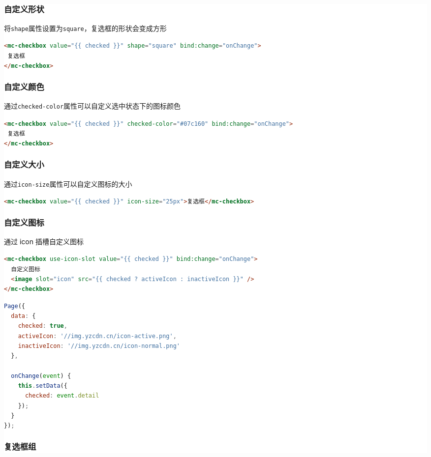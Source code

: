 ### 自定义形状

将`shape`属性设置为`square`，复选框的形状会变成方形

 ```html
<mc-checkbox value="{{ checked }}" shape="square" bind:change="onChange">
  复选框
</mc-checkbox>
```

### 自定义颜色

通过`checked-color`属性可以自定义选中状态下的图标颜色

 ```html
<mc-checkbox value="{{ checked }}" checked-color="#07c160" bind:change="onChange">
  复选框
</mc-checkbox>
```

### 自定义大小

通过`icon-size`属性可以自定义图标的大小

```html
<mc-checkbox value="{{ checked }}" icon-size="25px">复选框</mc-checkbox>
```

### 自定义图标

通过 icon 插槽自定义图标

```html
<mc-checkbox use-icon-slot value="{{ checked }}" bind:change="onChange">
  自定义图标
  <image slot="icon" src="{{ checked ? activeIcon : inactiveIcon }}" />
</mc-checkbox>
```

```js
Page({
  data: {
    checked: true,
    activeIcon: '//img.yzcdn.cn/icon-active.png',
    inactiveIcon: '//img.yzcdn.cn/icon-normal.png'
  },

  onChange(event) {
    this.setData({
      checked: event.detail
    });
  }
});
```

### 复选框组
